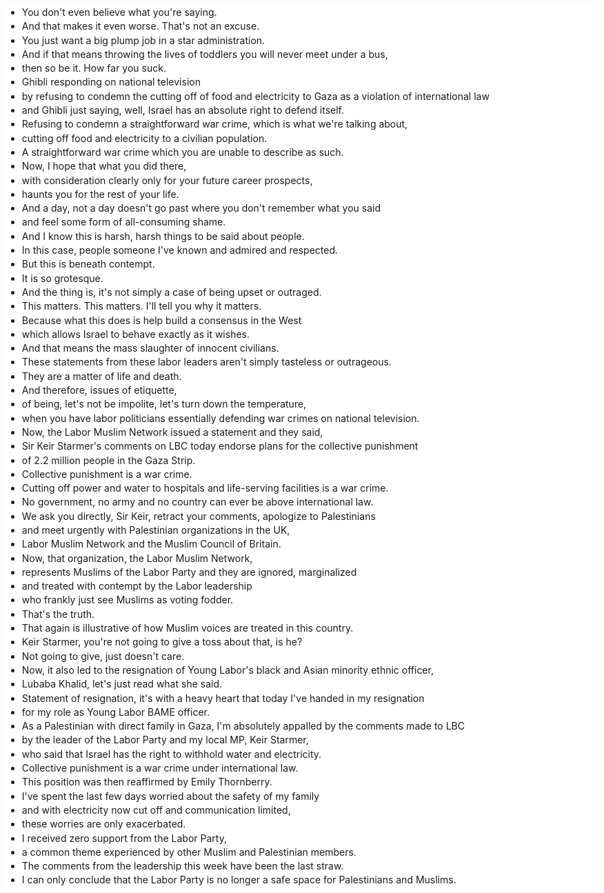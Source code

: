 *  You don't even believe what you're saying.
*  And that makes it even worse. That's not an excuse.
*  You just want a big plump job in a star administration.
*  And if that means throwing the lives of toddlers you will never meet under a bus,
*  then so be it. How far you suck.
*  Ghibli responding on national television
*  by refusing to condemn the cutting off of food and electricity to Gaza as a violation of international law
*  and Ghibli just saying, well, Israel has an absolute right to defend itself.
*  Refusing to condemn a straightforward war crime, which is what we're talking about,
*  cutting off food and electricity to a civilian population.
*  A straightforward war crime which you are unable to describe as such.
*  Now, I hope that what you did there,
*  with consideration clearly only for your future career prospects,
*  haunts you for the rest of your life.
*  And a day, not a day doesn't go past where you don't remember what you said
*  and feel some form of all-consuming shame.
*  And I know this is harsh, harsh things to be said about people.
*  In this case, people someone I've known and admired and respected.
*  But this is beneath contempt.
*  It is so grotesque.
*  And the thing is, it's not simply a case of being upset or outraged.
*  This matters. This matters. I'll tell you why it matters.
*  Because what this does is help build a consensus in the West
*  which allows Israel to behave exactly as it wishes.
*  And that means the mass slaughter of innocent civilians.
*  These statements from these labor leaders aren't simply tasteless or outrageous.
*  They are a matter of life and death.
*  And therefore, issues of etiquette,
*  of being, let's not be impolite, let's turn down the temperature,
*  when you have labor politicians essentially defending war crimes on national television.
*  Now, the Labor Muslim Network issued a statement and they said,
*  Sir Keir Starmer's comments on LBC today endorse plans for the collective punishment
*  of 2.2 million people in the Gaza Strip.
*  Collective punishment is a war crime.
*  Cutting off power and water to hospitals and life-serving facilities is a war crime.
*  No government, no army and no country can ever be above international law.
*  We ask you directly, Sir Keir, retract your comments, apologize to Palestinians
*  and meet urgently with Palestinian organizations in the UK,
*  Labor Muslim Network and the Muslim Council of Britain.
*  Now, that organization, the Labor Muslim Network,
*  represents Muslims of the Labor Party and they are ignored, marginalized
*  and treated with contempt by the Labor leadership
*  who frankly just see Muslims as voting fodder.
*  That's the truth.
*  That again is illustrative of how Muslim voices are treated in this country.
*  Keir Starmer, you're not going to give a toss about that, is he?
*  Not going to give, just doesn't care.
*  Now, it also led to the resignation of Young Labor's black and Asian minority ethnic officer,
*  Lubaba Khalid, let's just read what she said.
*  Statement of resignation, it's with a heavy heart that today I've handed in my resignation
*  for my role as Young Labor BAME officer.
*  As a Palestinian with direct family in Gaza, I'm absolutely appalled by the comments made to LBC
*  by the leader of the Labor Party and my local MP, Keir Starmer,
*  who said that Israel has the right to withhold water and electricity.
*  Collective punishment is a war crime under international law.
*  This position was then reaffirmed by Emily Thornberry.
*  I've spent the last few days worried about the safety of my family
*  and with electricity now cut off and communication limited,
*  these worries are only exacerbated.
*  I received zero support from the Labor Party,
*  a common theme experienced by other Muslim and Palestinian members.
*  The comments from the leadership this week have been the last straw.
*  I can only conclude that the Labor Party is no longer a safe space for Palestinians and Muslims.